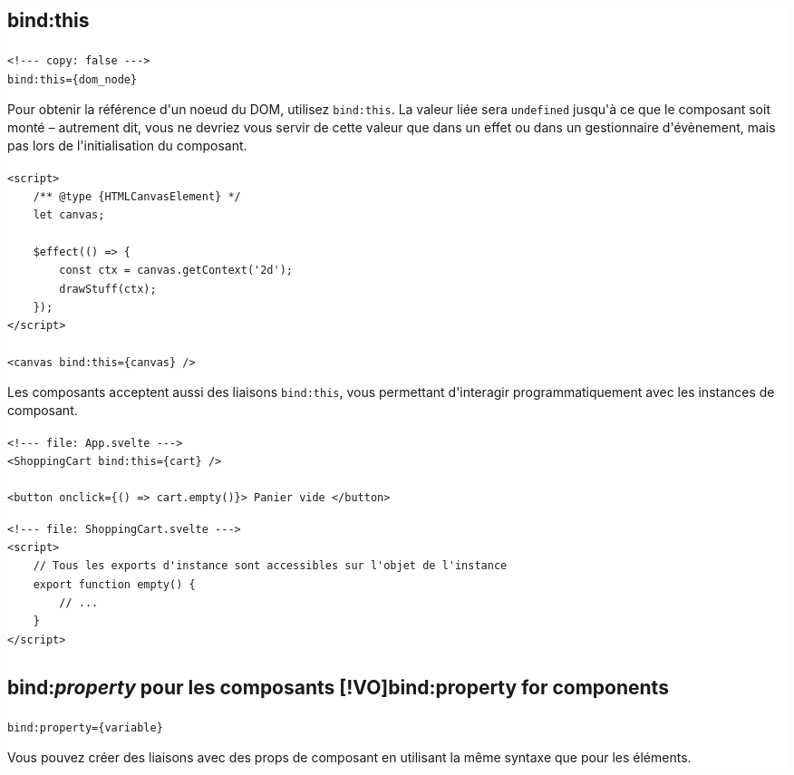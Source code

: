 ## bind:this

```svelte
<!--- copy: false --->
bind:this={dom_node}
```

Pour obtenir la référence d'un noeud du DOM, utilisez `bind:this`. La valeur liée sera `undefined`
jusqu'à ce que le composant soit monté – autrement dit, vous ne devriez vous servir de cette valeur
que dans un effet ou dans un gestionnaire d'évènement, mais pas lors de l'initialisation du
composant.

```svelte
<script>
	/** @type {HTMLCanvasElement} */
	let canvas;

	$effect(() => {
		const ctx = canvas.getContext('2d');
		drawStuff(ctx);
	});
</script>

<canvas bind:this={canvas} />
```

Les composants acceptent aussi des liaisons `bind:this`, vous permettant d'interagir
programmatiquement avec les instances de composant.

```svelte
<!--- file: App.svelte --->
<ShoppingCart bind:this={cart} />

<button onclick={() => cart.empty()}> Panier vide </button>
```

```svelte
<!--- file: ShoppingCart.svelte --->
<script>
	// Tous les exports d'instance sont accessibles sur l'objet de l'instance
	export function empty() {
		// ...
	}
</script>
```

## bind:_property_ pour les composants [!VO]bind:property for components

```svelte
bind:property={variable}
```

Vous pouvez créer des liaisons avec des props de composant en utilisant la même syntaxe que pour les
éléments.
